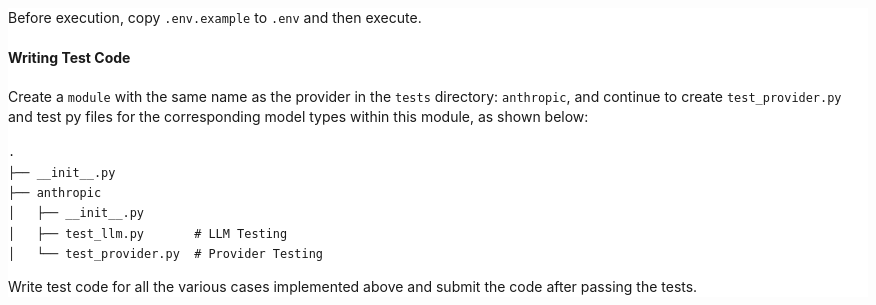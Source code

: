 Before execution, copy `.env.example` to `.env` and then execute.

#### Writing Test Code

Create a `module` with the same name as the provider in the `tests` directory: `anthropic`, and continue to create `test_provider.py` and test py files for the corresponding model types within this module, as shown below:

```shell
.
├── __init__.py
├── anthropic
│   ├── __init__.py
│   ├── test_llm.py       # LLM Testing
│   └── test_provider.py  # Provider Testing
```

Write test code for all the various cases implemented above and submit the code after passing the tests.
